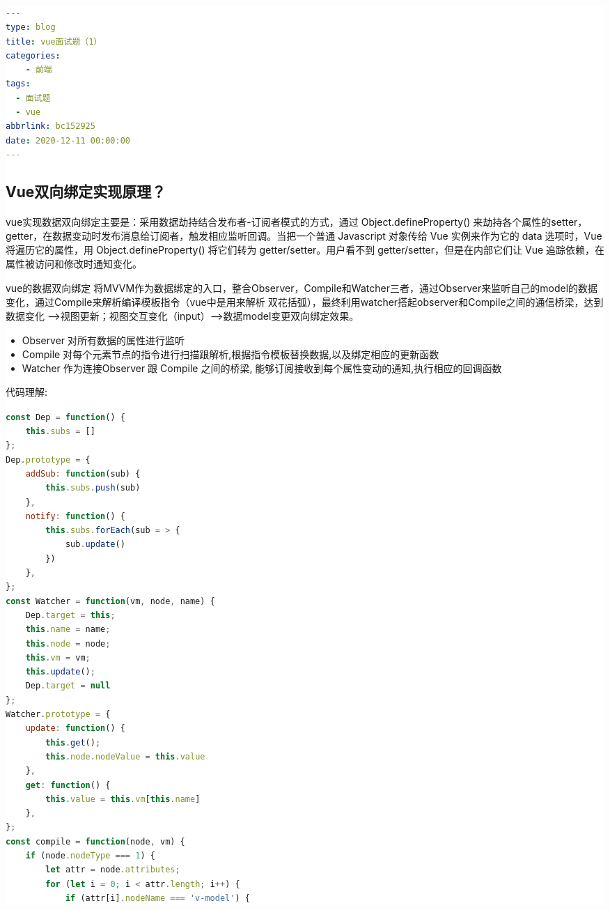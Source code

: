 ```yaml
---
type: blog
title: vue面试题（1）
categories:
	- 前端
tags:
  - 面试题
  - vue
abbrlink: bc152925
date: 2020-12-11 00:00:00
---
```


## Vue双向绑定实现原理？ 

vue实现数据双向绑定主要是：采用数据劫持结合发布者-订阅者模式的方式，通过 Object.defineProperty() 来劫持各个属性的setter，getter，在数据变动时发布消息给订阅者，触发相应监听回调。当把一个普通 Javascript 对象传给 Vue 实例来作为它的 data 选项时，Vue 将遍历它的属性，用 Object.defineProperty() 将它们转为 getter/setter。用户看不到 getter/setter，但是在内部它们让 Vue 追踪依赖，在属性被访问和修改时通知变化。

vue的数据双向绑定 将MVVM作为数据绑定的入口，整合Observer，Compile和Watcher三者，通过Observer来监听自己的model的数据变化，通过Compile来解析编译模板指令（vue中是用来解析 双花括弧），最终利用watcher搭起observer和Compile之间的通信桥梁，达到数据变化 —>视图更新；视图交互变化（input）—>数据model变更双向绑定效果。

- Observer 对所有数据的属性进行监听
- Compile 对每个元素节点的指令进行扫描跟解析,根据指令模板替换数据,以及绑定相应的更新函数
- Watcher 作为连接Observer 跟 Compile 之间的桥梁, 能够订阅接收到每个属性变动的通知,执行相应的回调函数

代码理解: 

```js
const Dep = function() {
	this.subs = []
};
Dep.prototype = {
	addSub: function(sub) {
		this.subs.push(sub)
	},
	notify: function() {
		this.subs.forEach(sub = > {
			sub.update()
		})
	},
};
const Watcher = function(vm, node, name) {
	Dep.target = this;
	this.name = name;
	this.node = node;
	this.vm = vm;
	this.update();
	Dep.target = null
};
Watcher.prototype = {
	update: function() {
		this.get();
		this.node.nodeValue = this.value
	},
	get: function() {
		this.value = this.vm[this.name]
	},
};
const compile = function(node, vm) {
	if (node.nodeType === 1) {
		let attr = node.attributes;
		for (let i = 0; i < attr.length; i++) {
			if (attr[i].nodeName === 'v-model') {
```